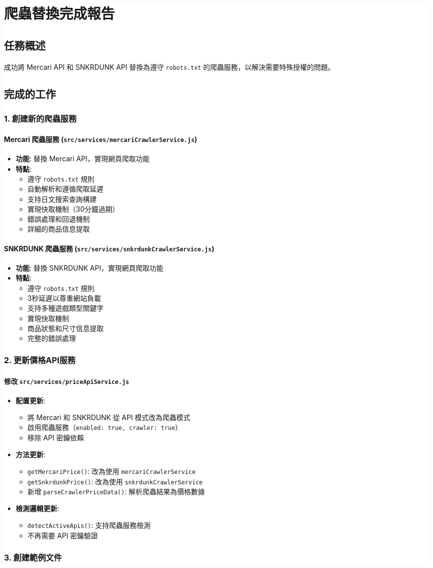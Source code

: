 # 爬蟲替換完成報告

## 任務概述

成功將 Mercari API 和 SNKRDUNK API 替換為遵守 `robots.txt` 的爬蟲服務，以解決需要特殊授權的問題。

## 完成的工作

### 1. 創建新的爬蟲服務

#### Mercari 爬蟲服務 (`src/services/mercariCrawlerService.js`)
- **功能**: 替換 Mercari API，實現網頁爬取功能
- **特點**:
  - 遵守 `robots.txt` 規則
  - 自動解析和遵循爬取延遲
  - 支持日文搜索查詢構建
  - 實現快取機制（30分鐘過期）
  - 錯誤處理和回退機制
  - 詳細的商品信息提取

#### SNKRDUNK 爬蟲服務 (`src/services/snkrdunkCrawlerService.js`)
- **功能**: 替換 SNKRDUNK API，實現網頁爬取功能
- **特點**:
  - 遵守 `robots.txt` 規則
  - 3秒延遲以尊重網站負載
  - 支持多種遊戲類型關鍵字
  - 實現快取機制
  - 商品狀態和尺寸信息提取
  - 完整的錯誤處理

### 2. 更新價格API服務

#### 修改 `src/services/priceApiService.js`
- **配置更新**:
  - 將 Mercari 和 SNKRDUNK 從 API 模式改為爬蟲模式
  - 啟用爬蟲服務（`enabled: true, crawler: true`）
  - 移除 API 密鑰依賴

- **方法更新**:
  - `getMercariPrice()`: 改為使用 `mercariCrawlerService`
  - `getSnkrdunkPrice()`: 改為使用 `snkrdunkCrawlerService`
  - 新增 `parseCrawlerPriceData()`: 解析爬蟲結果為價格數據

- **檢測邏輯更新**:
  - `detectActiveApis()`: 支持爬蟲服務檢測
  - 不再需要 API 密鑰驗證

### 3. 創建範例文件
